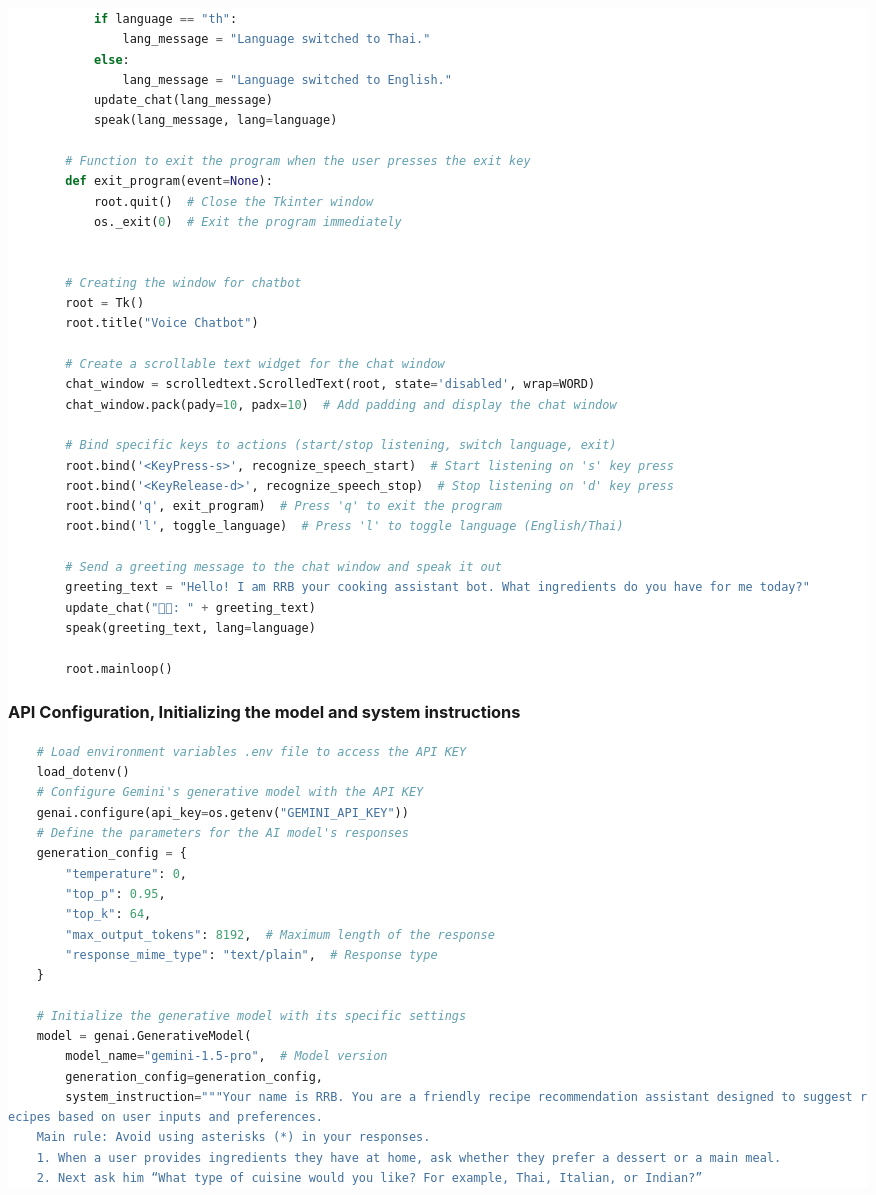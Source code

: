 ```python
            if language == "th":
                lang_message = "Language switched to Thai."
            else:
                lang_message = "Language switched to English."
            update_chat(lang_message)
            speak(lang_message, lang=language)

        # Function to exit the program when the user presses the exit key
        def exit_program(event=None):
            root.quit()  # Close the Tkinter window
            os._exit(0)  # Exit the program immediately


        # Creating the window for chatbot
        root = Tk()
        root.title("Voice Chatbot")

        # Create a scrollable text widget for the chat window
        chat_window = scrolledtext.ScrolledText(root, state='disabled', wrap=WORD)
        chat_window.pack(pady=10, padx=10)  # Add padding and display the chat window

        # Bind specific keys to actions (start/stop listening, switch language, exit)
        root.bind('<KeyPress-s>', recognize_speech_start)  # Start listening on 's' key press
        root.bind('<KeyRelease-d>', recognize_speech_stop)  # Stop listening on 'd' key press
        root.bind('q', exit_program)  # Press 'q' to exit the program
        root.bind('l', toggle_language)  # Press 'l' to toggle language (English/Thai)

        # Send a greeting message to the chat window and speak it out
        greeting_text = "Hello! I am RRB your cooking assistant bot. What ingredients do you have for me today?"
        update_chat("👨‍🍳: " + greeting_text)
        speak(greeting_text, lang=language)

        root.mainloop()
```

### API Configuration, Initializing the model and system instructions
```python
    # Load environment variables .env file to access the API KEY
    load_dotenv()
    # Configure Gemini's generative model with the API KEY
    genai.configure(api_key=os.getenv("GEMINI_API_KEY"))
    # Define the parameters for the AI model's responses
    generation_config = {
        "temperature": 0,  
        "top_p": 0.95,     
        "top_k": 64,       
        "max_output_tokens": 8192,  # Maximum length of the response
        "response_mime_type": "text/plain",  # Response type
    }

    # Initialize the generative model with its specific settings
    model = genai.GenerativeModel(
        model_name="gemini-1.5-pro",  # Model version
        generation_config=generation_config,
        system_instruction="""Your name is RRB. You are a friendly recipe recommendation assistant designed to suggest recipes based on user inputs and preferences.
    Main rule: Avoid using asterisks (*) in your responses. 
    1. When a user provides ingredients they have at home, ask whether they prefer a dessert or a main meal.
    2. Next ask him “What type of cuisine would you like? For example, Thai, Italian, or Indian?”
```